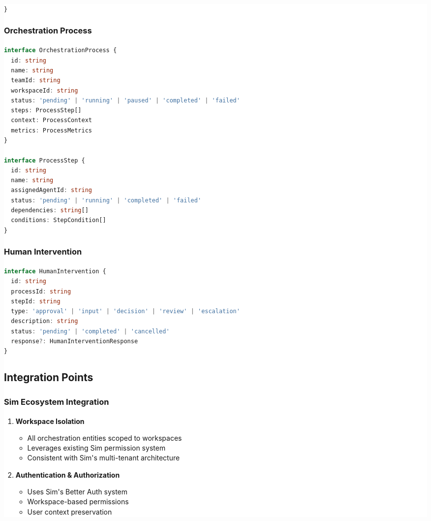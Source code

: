 ```typescript
}
```

### Orchestration Process
```typescript
interface OrchestrationProcess {
  id: string
  name: string
  teamId: string
  workspaceId: string
  status: 'pending' | 'running' | 'paused' | 'completed' | 'failed'
  steps: ProcessStep[]
  context: ProcessContext
  metrics: ProcessMetrics
}

interface ProcessStep {
  id: string
  name: string
  assignedAgentId: string
  status: 'pending' | 'running' | 'completed' | 'failed'
  dependencies: string[]
  conditions: StepCondition[]
}
```

### Human Intervention
```typescript
interface HumanIntervention {
  id: string
  processId: string
  stepId: string
  type: 'approval' | 'input' | 'decision' | 'review' | 'escalation'
  description: string
  status: 'pending' | 'completed' | 'cancelled'
  response?: HumanInterventionResponse
}
```

## Integration Points

### Sim Ecosystem Integration

1. **Workspace Isolation**
   - All orchestration entities scoped to workspaces
   - Leverages existing Sim permission system
   - Consistent with Sim's multi-tenant architecture

2. **Authentication & Authorization**
   - Uses Sim's Better Auth system
   - Workspace-based permissions
   - User context preservation
